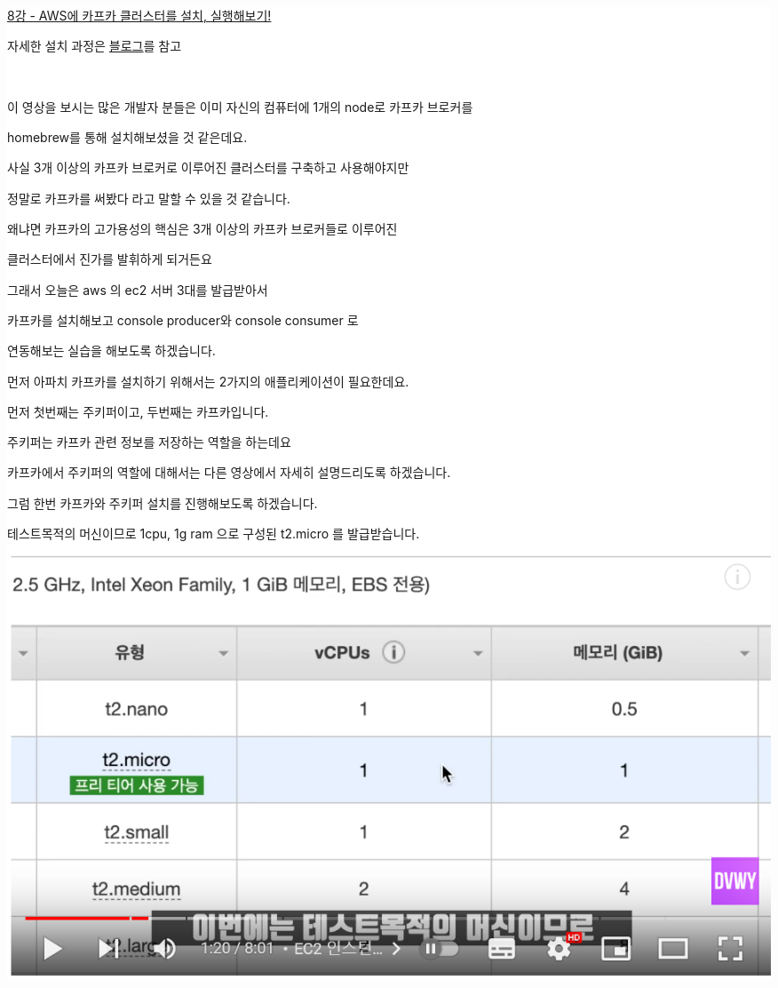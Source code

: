 [8강 - AWS에 카프카 클러스터를 설치, 실행해보기!](https://www.youtube.com/watch?v=Qr0HVvtMFhg)

자세한 설치 과정은 [블로그](https://blog.voidmainvoid.net/325)를 참고<br>

<br>

이 영상을 보시는 많은 개발자 분들은 이미 자신의 컴퓨터에 1개의 node로 카프카 브로커를

homebrew를 통해 설치해보셨을 것 같은데요.

사실 3개 이상의 카프카 브로커로 이루어진 클러스터를 구축하고 사용해야지만

정말로 카프카를 써봤다 라고 말할 수 있을 것 같습니다.

왜냐면 카프카의 고가용성의 핵심은 3개 이상의 카프카 브로커들로 이루어진

클러스터에서 진가를 발휘하게 되거든요



그래서 오늘은 aws 의 ec2 서버 3대를 발급받아서

카프카를 설치해보고 console producer와 console consumer 로 

연동해보는 실습을 해보도록 하겠습니다.



먼저 아파치 카프카를 설치하기 위해서는 2가지의 애플리케이션이 필요한데요.

먼저 첫번째는 주키퍼이고, 두번째는 카프카입니다.

주키퍼는 카프카 관련 정보를 저장하는 역할을 하는데요

카프카에서 주키퍼의 역할에 대해서는 다른 영상에서 자세히 설명드리도록 하겠습니다.



그럼 한번 카프카와 주키퍼 설치를 진행해보도록 하겠습니다.



테스트목적의 머신이므로 1cpu, 1g ram 으로 구성된 t2.micro 를 발급받습니다.

![1](./img/MEMO/19.png)
